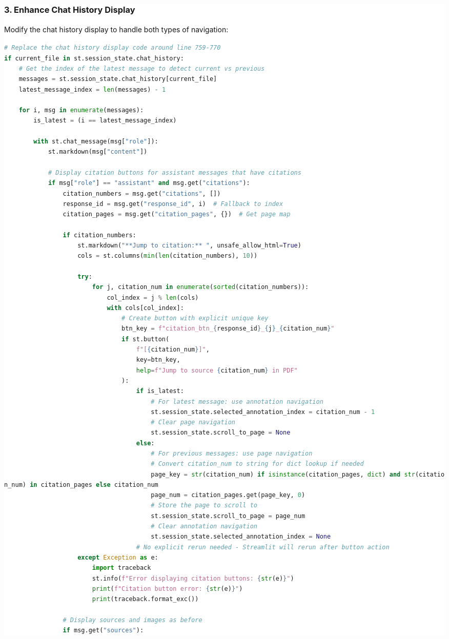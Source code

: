 ### 3. Enhance Chat History Display

Modify the chat history display to handle both types of navigation:

```python
# Replace the chat history display code around line 759-770
if current_file in st.session_state.chat_history:
    # Get the index of the latest message to detect current vs previous
    messages = st.session_state.chat_history[current_file]
    latest_message_index = len(messages) - 1
    
    for i, msg in enumerate(messages):
        is_latest = (i == latest_message_index)
        
        with st.chat_message(msg["role"]):
            st.markdown(msg["content"])
            
            # Display citation buttons for assistant messages that have citations
            if msg["role"] == "assistant" and msg.get("citations"):
                citation_numbers = msg.get("citations", [])
                response_id = msg.get("response_id", i)  # Fallback to index
                citation_pages = msg.get("citation_pages", {})  # Get page map
                
                if citation_numbers:
                    st.markdown("**Jump to citation:** ", unsafe_allow_html=True)
                    cols = st.columns(min(len(citation_numbers), 10))
                    
                    try:
                        for j, citation_num in enumerate(sorted(citation_numbers)):
                            col_index = j % len(cols)
                            with cols[col_index]:
                                # Create button with explicit unique key
                                btn_key = f"citation_btn_{response_id}_{j}_{citation_num}"
                                if st.button(
                                    f"[{citation_num}]",
                                    key=btn_key,
                                    help=f"Jump to source {citation_num} in PDF"
                                ):
                                    if is_latest:
                                        # For latest message: use annotation navigation
                                        st.session_state.selected_annotation_index = citation_num - 1
                                        # Clear page navigation
                                        st.session_state.scroll_to_page = None
                                    else:
                                        # For previous messages: use page navigation
                                        # Convert citation_num to string for dict lookup if needed
                                        page_key = str(citation_num) if isinstance(citation_pages, dict) and str(citation_num) in citation_pages else citation_num
                                        page_num = citation_pages.get(page_key, 0)
                                        # Store the page to scroll to
                                        st.session_state.scroll_to_page = page_num
                                        # Clear annotation navigation
                                        st.session_state.selected_annotation_index = None
                                    # No explicit rerun needed - Streamlit will rerun after button action
                    except Exception as e:
                        import traceback
                        st.info(f"Error displaying citation buttons: {str(e)}")
                        print(f"Citation button error: {str(e)}")
                        print(traceback.format_exc())
                
                # Display sources and images as before
                if msg.get("sources"):
```